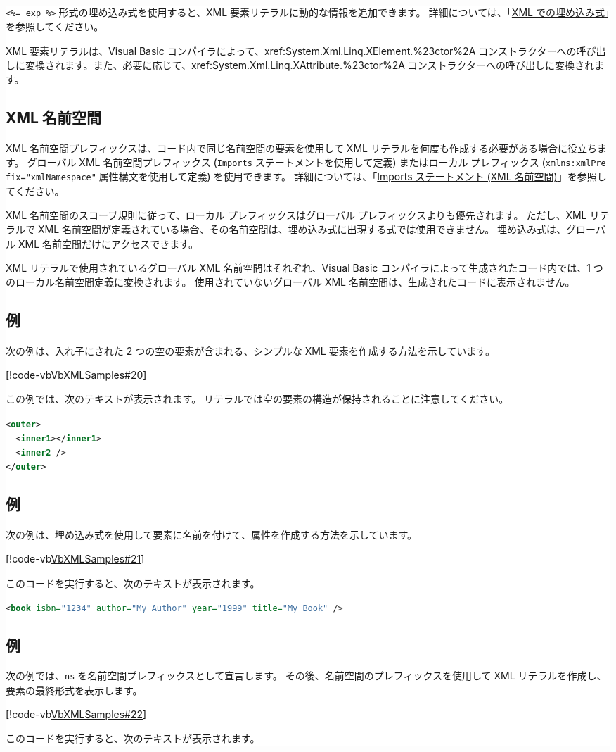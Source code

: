 `<%= exp %>` 形式の埋め込み式を使用すると、XML 要素リテラルに動的な情報を追加できます。 詳細については、「[XML での埋め込み式](../../programming-guide/language-features/xml/embedded-expressions-in-xml.md)」を参照してください。

XML 要素リテラルは、Visual Basic コンパイラによって、<xref:System.Xml.Linq.XElement.%23ctor%2A> コンストラクターへの呼び出しに変換されます。また、必要に応じて、<xref:System.Xml.Linq.XAttribute.%23ctor%2A> コンストラクターへの呼び出しに変換されます。

## <a name="xml-namespaces"></a>XML 名前空間

XML 名前空間プレフィックスは、コード内で同じ名前空間の要素を使用して XML リテラルを何度も作成する必要がある場合に役立ちます。 グローバル XML 名前空間プレフィックス (`Imports` ステートメントを使用して定義) またはローカル プレフィックス (`xmlns:xmlPrefix="xmlNamespace"` 属性構文を使用して定義) を使用できます。 詳細については、「[Imports ステートメント (XML 名前空間)](../statements/imports-statement-xml-namespace.md)」を参照してください。

XML 名前空間のスコープ規則に従って、ローカル プレフィックスはグローバル プレフィックスよりも優先されます。 ただし、XML リテラルで XML 名前空間が定義されている場合、その名前空間は、埋め込み式に出現する式では使用できません。 埋め込み式は、グローバル XML 名前空間だけにアクセスできます。

XML リテラルで使用されているグローバル XML 名前空間はそれぞれ、Visual Basic コンパイラによって生成されたコード内では、1 つのローカル名前空間定義に変換されます。 使用されていないグローバル XML 名前空間は、生成されたコードに表示されません。

## <a name="example"></a>例

次の例は、入れ子にされた 2 つの空の要素が含まれる、シンプルな XML 要素を作成する方法を示しています。

[!code-vb[VbXMLSamples#20](~/samples/snippets/visualbasic/VS_Snippets_VBCSharp/VbXMLSamples/VB/XMLSamples9.vb#20)]

この例では、次のテキストが表示されます。 リテラルでは空の要素の構造が保持されることに注意してください。

```xml
<outer>
  <inner1></inner1>
  <inner2 />
</outer>
```

## <a name="example"></a>例

次の例は、埋め込み式を使用して要素に名前を付けて、属性を作成する方法を示しています。

[!code-vb[VbXMLSamples#21](~/samples/snippets/visualbasic/VS_Snippets_VBCSharp/VbXMLSamples/VB/XMLSamples9.vb#21)]

このコードを実行すると、次のテキストが表示されます。

```xml
<book isbn="1234" author="My Author" year="1999" title="My Book" />
```

## <a name="example"></a>例

次の例では、`ns` を名前空間プレフィックスとして宣言します。 その後、名前空間のプレフィックスを使用して XML リテラルを作成し、要素の最終形式を表示します。

[!code-vb[VbXMLSamples#22](~/samples/snippets/visualbasic/VS_Snippets_VBCSharp/VbXMLSamples/VB/XMLSamples10.vb#22)]

このコードを実行すると、次のテキストが表示されます。
